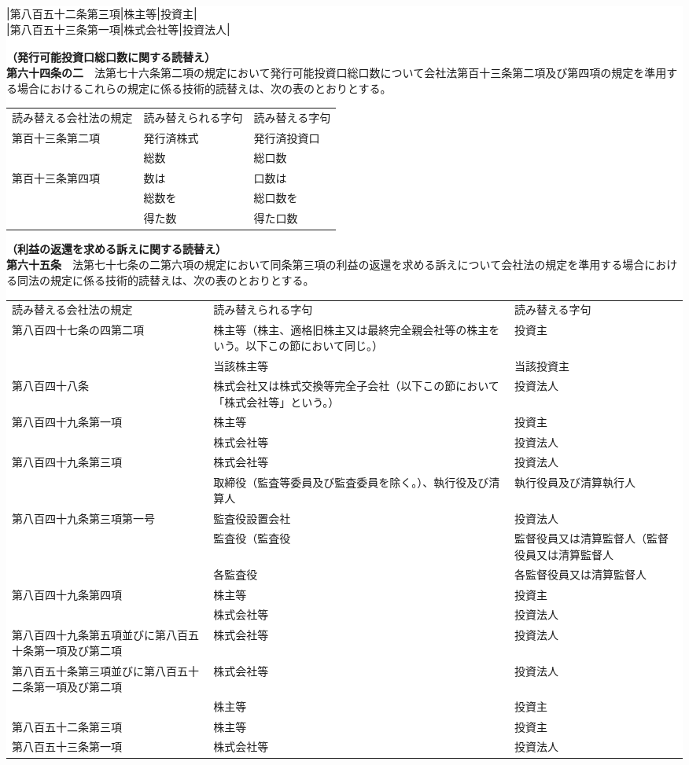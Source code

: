|第八百五十二条第三項|株主等|投資主|  
|第八百五十三条第一項|株式会社等|投資法人|  
  
  
**（発行可能投資口総口数に関する読替え）**  
**第六十四条の二**　法第七十六条第二項の規定において発行可能投資口総口数について会社法第百十三条第二項及び第四項の規定を準用する場合におけるこれらの規定に係る技術的読替えは、次の表のとおりとする。  

||||  
| --- | --- | --- |  
|読み替える会社法の規定|読み替えられる字句|読み替える字句|  
|第百十三条第二項|発行済株式|発行済投資口|  
||総数|総口数|  
|第百十三条第四項|数は|口数は|  
||総数を|総口数を|  
||得た数|得た口数|  
  
  
**（利益の返還を求める訴えに関する読替え）**  
**第六十五条**　法第七十七条の二第六項の規定において同条第三項の利益の返還を求める訴えについて会社法の規定を準用する場合における同法の規定に係る技術的読替えは、次の表のとおりとする。  

||||  
| --- | --- | --- |  
|読み替える会社法の規定|読み替えられる字句|読み替える字句|  
|第八百四十七条の四第二項|株主等（株主、適格旧株主又は最終完全親会社等の株主をいう。以下この節において同じ。）|投資主|  
||当該株主等|当該投資主|  
|第八百四十八条|株式会社又は株式交換等完全子会社（以下この節において「株式会社等」という。）|投資法人|  
|第八百四十九条第一項|株主等|投資主|  
||株式会社等|投資法人|  
|第八百四十九条第三項|株式会社等|投資法人|  
||取締役（監査等委員及び監査委員を除く。）、執行役及び清算人|執行役員及び清算執行人|  
|第八百四十九条第三項第一号|監査役設置会社|投資法人|  
||監査役（監査役|監督役員又は清算監督人（監督役員又は清算監督人|  
||各監査役|各監督役員又は清算監督人|  
|第八百四十九条第四項|株主等|投資主|  
||株式会社等|投資法人|  
|第八百四十九条第五項並びに第八百五十条第一項及び第二項|株式会社等|投資法人|  
|第八百五十条第三項並びに第八百五十二条第一項及び第二項|株式会社等|投資法人|  
||株主等|投資主|  
|第八百五十二条第三項|株主等|投資主|  
|第八百五十三条第一項|株式会社等|投資法人|  
  